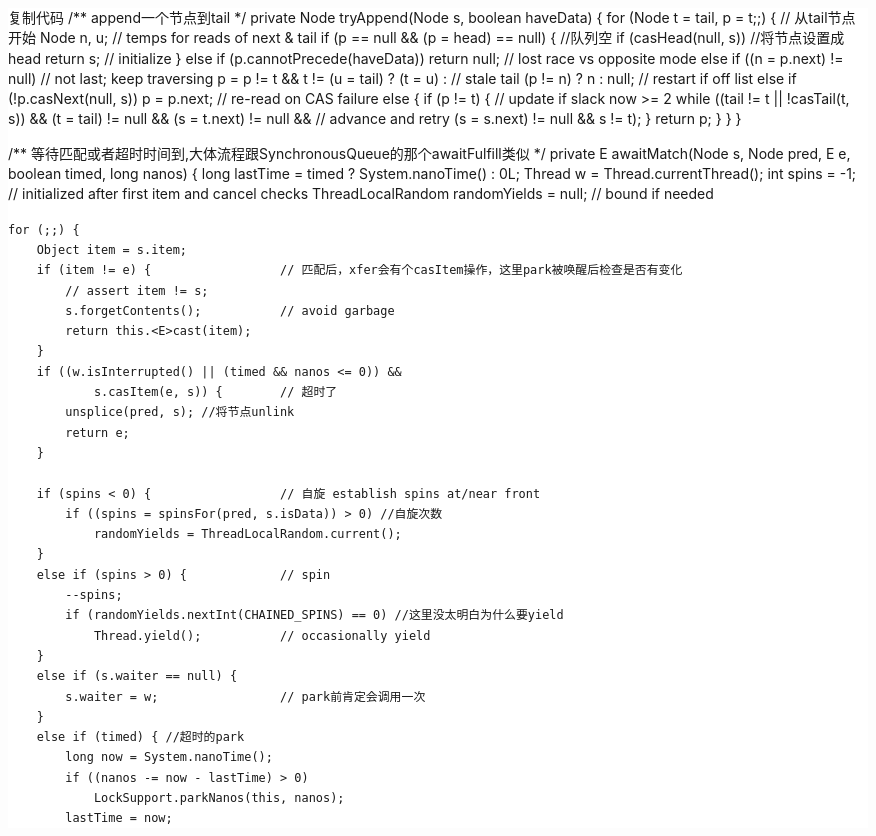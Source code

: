 复制代码
/** append一个节点到tail */
private Node tryAppend(Node s, boolean haveData) {
    for (Node t = tail, p = t;;) {        // 从tail节点开始
        Node n, u;                        // temps for reads of next & tail
        if (p == null && (p = head) == null) { //队列空
            if (casHead(null, s)) //将节点设置成head
                return s;                 // initialize
        }
        else if (p.cannotPrecede(haveData))
            return null;                  // lost race vs opposite mode
        else if ((n = p.next) != null)    // not last; keep traversing
            p = p != t && t != (u = tail) ? (t = u) : // stale tail
                (p != n) ? n : null;      // restart if off list
        else if (!p.casNext(null, s))
            p = p.next;                   // re-read on CAS failure
        else {
            if (p != t) {                 // update if slack now >= 2
                while ((tail != t || !casTail(t, s)) &&
                       (t = tail)   != null &&
                       (s = t.next) != null && // advance and retry
                       (s = s.next) != null && s != t);
            }
            return p;
        }
    }
}

/** 等待匹配或者超时时间到,大体流程跟SynchronousQueue的那个awaitFulfill类似 */
private E awaitMatch(Node s, Node pred, E e, boolean timed, long nanos) {
    long lastTime = timed ? System.nanoTime() : 0L;
    Thread w = Thread.currentThread();
    int spins = -1; // initialized after first item and cancel checks
    ThreadLocalRandom randomYields = null; // bound if needed

    for (;;) {
        Object item = s.item;
        if (item != e) {                  // 匹配后，xfer会有个casItem操作，这里park被唤醒后检查是否有变化
            // assert item != s;
            s.forgetContents();           // avoid garbage
            return this.<E>cast(item);
        }
        if ((w.isInterrupted() || (timed && nanos <= 0)) &&
                s.casItem(e, s)) {        // 超时了
            unsplice(pred, s); //将节点unlink
            return e;
        }

        if (spins < 0) {                  // 自旋 establish spins at/near front
            if ((spins = spinsFor(pred, s.isData)) > 0) //自旋次数
                randomYields = ThreadLocalRandom.current();
        }
        else if (spins > 0) {             // spin
            --spins;
            if (randomYields.nextInt(CHAINED_SPINS) == 0) //这里没太明白为什么要yield
                Thread.yield();           // occasionally yield
        }
        else if (s.waiter == null) {
            s.waiter = w;                 // park前肯定会调用一次
        }
        else if (timed) { //超时的park
            long now = System.nanoTime();
            if ((nanos -= now - lastTime) > 0)
                LockSupport.parkNanos(this, nanos);
            lastTime = now;